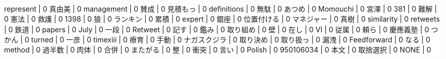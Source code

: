 represent | 0
真由美 | 0
management | 0
賛成 | 0
見積もっ | 0
definitions | 0
無駄 | 0
あつめ | 0
Momouchi | 0
宮澤 | 0
381 | 0
難解 | 0
憲法 | 0
救護 | 0
1398 | 0
狼 | 0
ランキン | 0
累積 | 0
expert | 0
銀座 | 0
位置付ける | 0
マネジャー | 0
真樹 | 0
similarity | 0
retweets | 0
鉄道 | 0
papers | 0
July | 0
一段 | 0
Retweet | 0
記す | 0
鑑み | 0
取り組め | 0
壁 | 0
在し | 0
VI | 0
従属 | 0
頼ら | 0
慶應義塾 | 0
つかん | 0
turned | 0
一彦 | 0
timexiii | 0
療育 | 0
手動 | 0
ナガスクジラ | 0
取り決め | 0
取り扱っ | 0
漏洩 | 0
Feedforward | 0
なる | 0
method | 0
過半数 | 0
肉体 | 0
合併 | 0
またがる | 0
整 | 0
衝突 | 0
言い | 0
Polish | 0
950106034 | 0
本文 | 0
取捨選択 | 0
NONE | 0